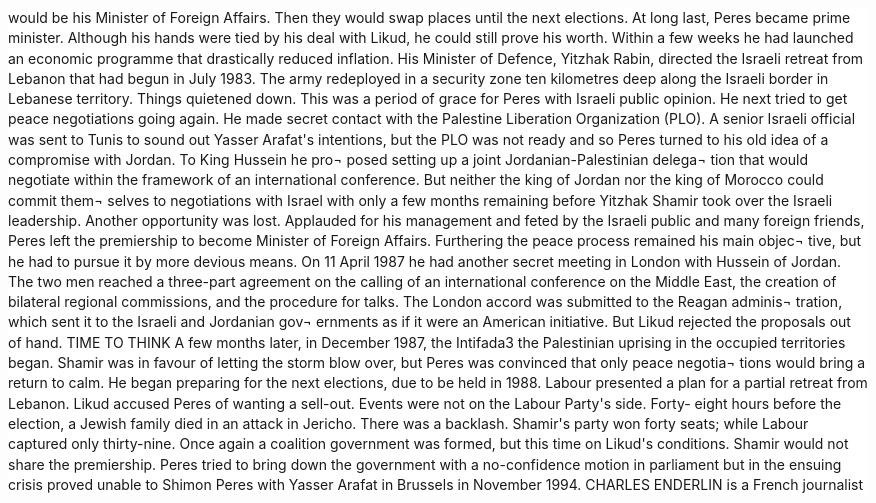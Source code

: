 would be his Minister of Foreign Affairs. Then they
would swap places until the next elections.
At long last, Peres became prime minister.
Although his hands were tied by his deal with Likud,
he could still prove his worth. Within a few weeks he
had launched an economic programme that drastically
reduced inflation. His Minister of Defence, Yitzhak
Rabin, directed the Israeli retreat from Lebanon that
had begun in July 1983. The army redeployed in a
security zone ten kilometres deep along the Israeli
border in Lebanese territory. Things quietened down.
This was a period of grace for Peres with Israeli public
opinion.
He next tried to get peace negotiations going again.
He made secret contact with the Palestine Liberation
Organization (PLO). A senior Israeli official was sent to
Tunis to sound out Yasser Arafat's intentions, but the
PLO was not ready and so Peres turned to his old idea
of a compromise with Jordan. To King Hussein he pro¬
posed setting up a joint Jordanian-Palestinian delega¬
tion that would negotiate within the framework of an
international conference. But neither the king of
Jordan nor the king of Morocco could commit them¬
selves to negotiations with Israel with only a few
months remaining before Yitzhak Shamir took over the
Israeli leadership. Another opportunity was lost.
Applauded for his management and feted by the
Israeli public and many foreign friends, Peres left the
premiership to become Minister of Foreign Affairs.
Furthering the peace process remained his main objec¬
tive, but he had to pursue it by more devious means.
On 11 April 1987 he had another secret meeting in
London with Hussein of Jordan. The two men reached a
three-part agreement on the calling of an international
conference on the Middle East, the creation of bilateral
regional commissions, and the procedure for talks. The
London accord was submitted to the Reagan adminis¬
tration, which sent it to the Israeli and Jordanian gov¬
ernments as if it were an American initiative. But Likud
rejected the proposals out of hand.
TIME TO THINK
A few months later, in December 1987, the Intifada3
the Palestinian uprising in the occupied territories
began. Shamir was in favour of letting the storm blow
over, but Peres was convinced that only peace negotia¬
tions would bring a return to calm. He began preparing
for the next elections, due to be held in 1988. Labour
presented a plan for a partial retreat from Lebanon.
Likud accused Peres of wanting a sell-out.
Events were not on the Labour Party's side. Forty-
eight hours before the election, a Jewish family died in
an attack in Jericho. There was a backlash. Shamir's
party won forty seats; while Labour captured only
thirty-nine. Once again a coalition government was
formed, but this time on Likud's conditions. Shamir
would not share the premiership. Peres tried to bring
down the government with a no-confidence motion in
parliament but in the ensuing crisis proved unable to
Shimon Peres with
Yasser Arafat in
Brussels in
November 1994.
CHARLES ENDERLIN
is a French journalist
